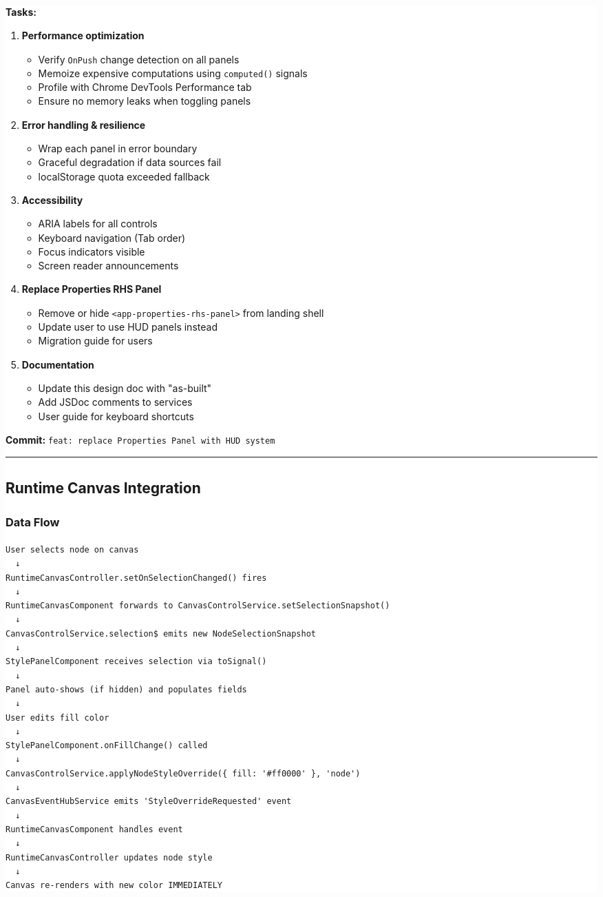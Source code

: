 **Tasks:**

1. **Performance optimization**
   - Verify `OnPush` change detection on all panels
   - Memoize expensive computations using `computed()` signals
   - Profile with Chrome DevTools Performance tab
   - Ensure no memory leaks when toggling panels

2. **Error handling & resilience**
   - Wrap each panel in error boundary
   - Graceful degradation if data sources fail
   - localStorage quota exceeded fallback

3. **Accessibility**
   - ARIA labels for all controls
   - Keyboard navigation (Tab order)
   - Focus indicators visible
   - Screen reader announcements

4. **Replace Properties RHS Panel**
   - Remove or hide `<app-properties-rhs-panel>` from landing shell
   - Update user to use HUD panels instead
   - Migration guide for users

5. **Documentation**
   - Update this design doc with "as-built"
   - Add JSDoc comments to services
   - User guide for keyboard shortcuts

**Commit:** `feat: replace Properties Panel with HUD system`

---

## Runtime Canvas Integration

### Data Flow

```
User selects node on canvas
  ↓
RuntimeCanvasController.setOnSelectionChanged() fires
  ↓
RuntimeCanvasComponent forwards to CanvasControlService.setSelectionSnapshot()
  ↓
CanvasControlService.selection$ emits new NodeSelectionSnapshot
  ↓
StylePanelComponent receives selection via toSignal()
  ↓
Panel auto-shows (if hidden) and populates fields
  ↓
User edits fill color
  ↓
StylePanelComponent.onFillChange() called
  ↓
CanvasControlService.applyNodeStyleOverride({ fill: '#ff0000' }, 'node')
  ↓
CanvasEventHubService emits 'StyleOverrideRequested' event
  ↓
RuntimeCanvasComponent handles event
  ↓
RuntimeCanvasController updates node style
  ↓
Canvas re-renders with new color IMMEDIATELY
```
